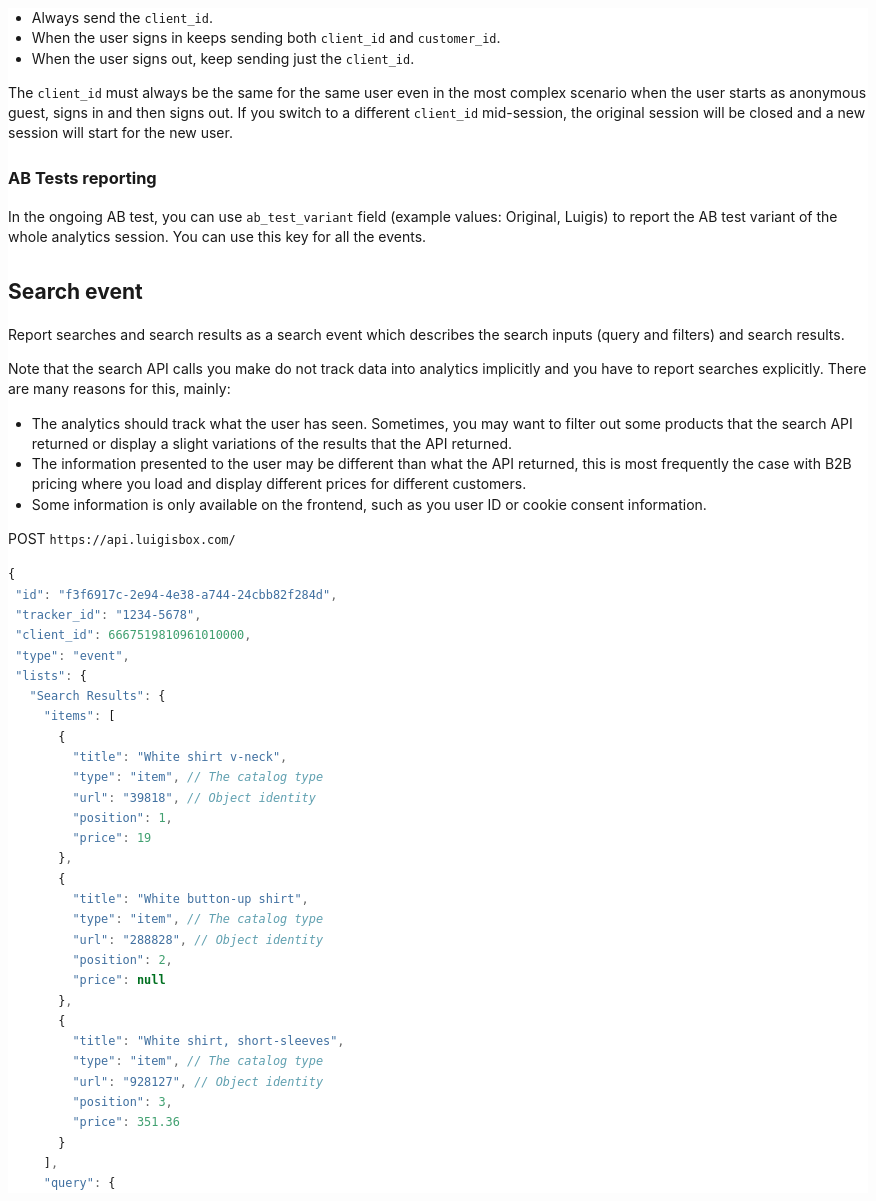 - Always send the `client_id`.
- When the user signs in keeps sending both `client_id` and `customer_id`.
- When the user signs out, keep sending just the `client_id`.

The `client_id` must always be the same for the same user even in the most complex scenario when the user starts as anonymous guest, signs in and then signs out. If you switch to a different `client_id` mid-session, the original session will be closed and a new session will start for the new user.

### AB Tests reporting

In the ongoing AB test, you can use `ab_test_variant` field (example values: Original, Luigis) to report the AB test variant of the whole analytics session. You can use this key for all the events.

## Search event

Report searches and search results as a search event which describes the search inputs (query and filters) and search results.

<div class="alert alert-info">
Note that the search API calls you make do not track data into analytics implicitly and you have to report searches explicitly. There are many reasons for this, mainly:
<ul>
<li>The analytics should track what the user has seen. Sometimes, you may want to filter out some products that the search API returned or display a slight variations of the results that the API returned.</li>
<li>The information presented to the user may be different than what the API returned, this is most frequently the case with B2B pricing where you load and display different prices for different customers.</li>
<li>Some information is only available on the frontend, such as you user ID or cookie consent information.</li>
</div>

<span class="badge text-bg-success">POST</span> `https://api.luigisbox.com/`

```javascript
{
 "id": "f3f6917c-2e94-4e38-a744-24cbb82f284d",
 "tracker_id": "1234-5678",
 "client_id": 6667519810961010000,
 "type": "event",
 "lists": {
   "Search Results": {
     "items": [
       {
         "title": "White shirt v-neck",
         "type": "item", // The catalog type
         "url": "39818", // Object identity
         "position": 1,
         "price": 19
       },
       {
         "title": "White button-up shirt",
         "type": "item", // The catalog type
         "url": "288828", // Object identity
         "position": 2,
         "price": null
       },
       {
         "title": "White shirt, short-sleeves",
         "type": "item", // The catalog type
         "url": "928127", // Object identity
         "position": 3,
         "price": 351.36
       }
     ],
     "query": {
```